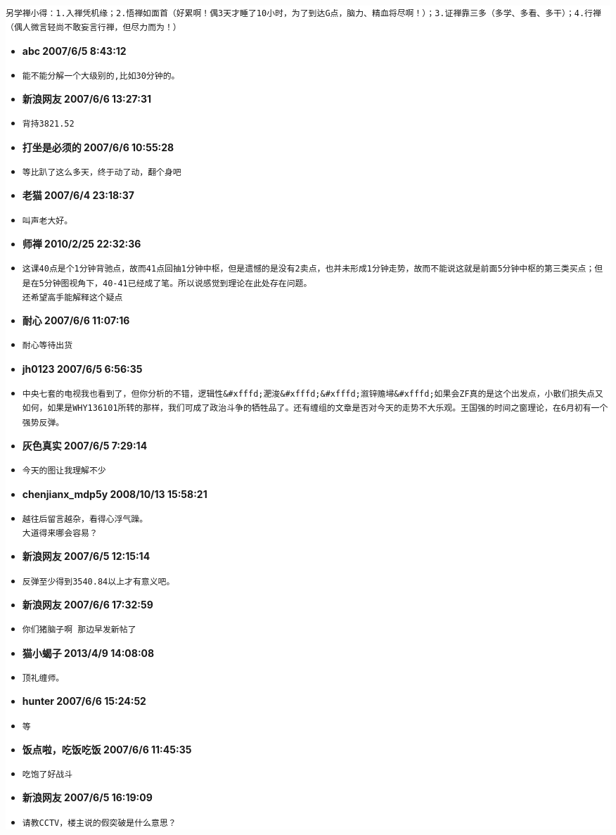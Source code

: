   ```
  另学禅小得：1.入禅凭机缘；2.悟禅如面首（好累啊！偶3天才睡了10小时，为了到达G点，脑力、精血将尽啊！）；3.证禅靠三多（多学、多看、多干）；4.行禅（偶人微言轻尚不敢妄言行禅，但尽力而为！）
  ```
- **abc 2007/6/5 8:43:12**
- ```
  能不能分解一个大级别的,比如30分钟的。
  ```
- **新浪网友 2007/6/6 13:27:31**
- ```
  背持3821.52
  ```
- **打坐是必须的 2007/6/6 10:55:28**
- ```
  等比趴了这么多天，终于动了动，翻个身吧
  ```
- **老猫 2007/6/4 23:18:37**
- ```
  叫声老大好。
  ```
- **师禅 2010/2/25 22:32:36**
- ```
  这课40点是个1分钟背驰点，故而41点回抽1分钟中枢，但是遗憾的是没有2卖点，也并未形成1分钟走势，故而不能说这就是前面5分钟中枢的第三类买点；但是在5分钟图视角下，40-41已经成了笔。所以说感觉到理论在此处存在问题。
  还希望高手能解释这个疑点
  ```
- **耐心 2007/6/6 11:07:16**
- ```
  耐心等待出货
  ```
- **jh0123 2007/6/5 6:56:35**
- ```
  中央七套的电视我也看到了，但你分析的不错，逻辑性&#xfffd;淝浚&#xfffd;&#xfffd;溆锌赡埽&#xfffd;如果会ZF真的是这个出发点，小散们损失点又如何，如果是WHY136101所转的那样，我们可成了政治斗争的牺牲品了。还有缠组的文章是否对今天的走势不大乐观。王国强的时间之窗理论，在6月初有一个强势反弹。
  ```
- **灰色真实 2007/6/5 7:29:14**
- ```
  今天的图让我理解不少
  ```
- **chenjianx_mdp5y 2008/10/13 15:58:21**
- ```
  越往后留言越杂，看得心浮气躁。
  大道得来哪会容易？
  ```
- **新浪网友 2007/6/5 12:15:14**
- ```
  反弹至少得到3540.84以上才有意义吧。 
  ```
- **新浪网友 2007/6/6 17:32:59**
- ```
  你们猪脑子啊 那边早发新帖了
  ```
- **猫小蝎子 2013/4/9 14:08:08**
- ```
  顶礼缠师。
  ```
- **hunter 2007/6/6 15:24:52**
- ```
  等
  ```
- **饭点啦，吃饭吃饭 2007/6/6 11:45:35**
- ```
  吃饱了好战斗
  ```
- **新浪网友 2007/6/5 16:19:09**
- ```
  请教CCTV，楼主说的假突破是什么意思？
